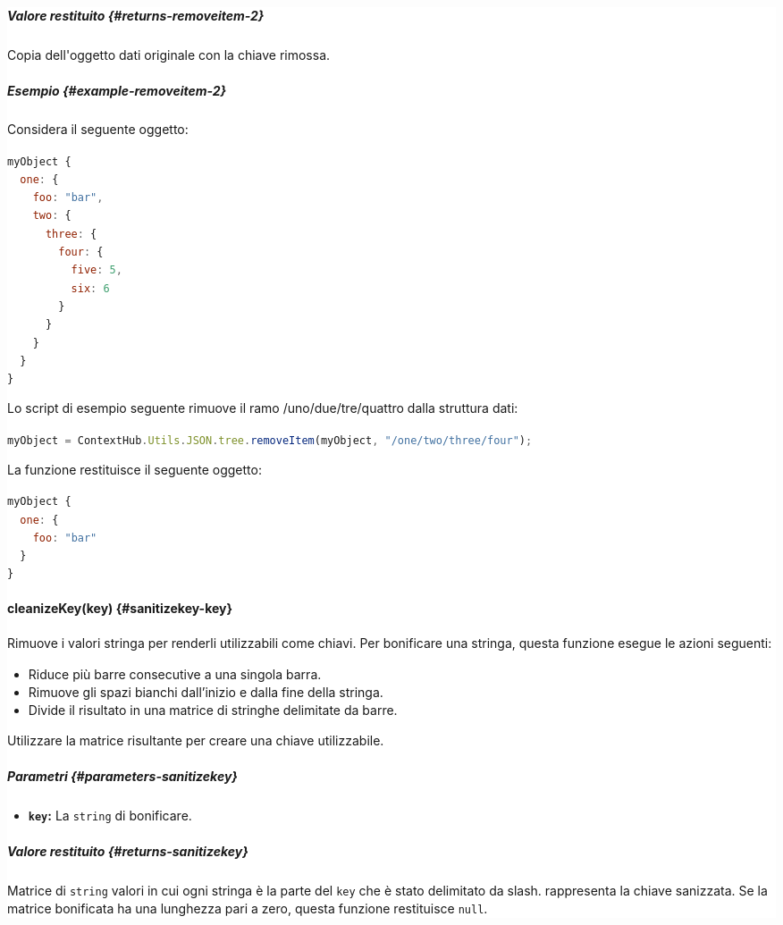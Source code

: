 ##### Valore restituito {#returns-removeitem-2}

Copia dell&#39;oggetto dati originale con la chiave rimossa.

##### Esempio {#example-removeitem-2}

Considera il seguente oggetto:

```javascript
myObject {
  one: {
    foo: "bar",
    two: {
      three: {
        four: {
          five: 5,
          six: 6
        }
      }
    }
  }
}
```

Lo script di esempio seguente rimuove il ramo /uno/due/tre/quattro dalla struttura dati:

```javascript
myObject = ContextHub.Utils.JSON.tree.removeItem(myObject, "/one/two/three/four");
```

La funzione restituisce il seguente oggetto:

```javascript
myObject {
  one: {
    foo: "bar"
  }
}
```

#### cleanizeKey(key) {#sanitizekey-key}

Rimuove i valori stringa per renderli utilizzabili come chiavi. Per bonificare una stringa, questa funzione esegue le azioni seguenti:

* Riduce più barre consecutive a una singola barra.
* Rimuove gli spazi bianchi dall’inizio e dalla fine della stringa.
* Divide il risultato in una matrice di stringhe delimitate da barre.

Utilizzare la matrice risultante per creare una chiave utilizzabile.

##### Parametri {#parameters-sanitizekey}

* **`key`:** La `string` di bonificare.

##### Valore restituito {#returns-sanitizekey}

Matrice di `string` valori in cui ogni stringa è la parte del `key` che è stato delimitato da slash. rappresenta la chiave sanizzata. Se la matrice bonificata ha una lunghezza pari a zero, questa funzione restituisce `null`.
